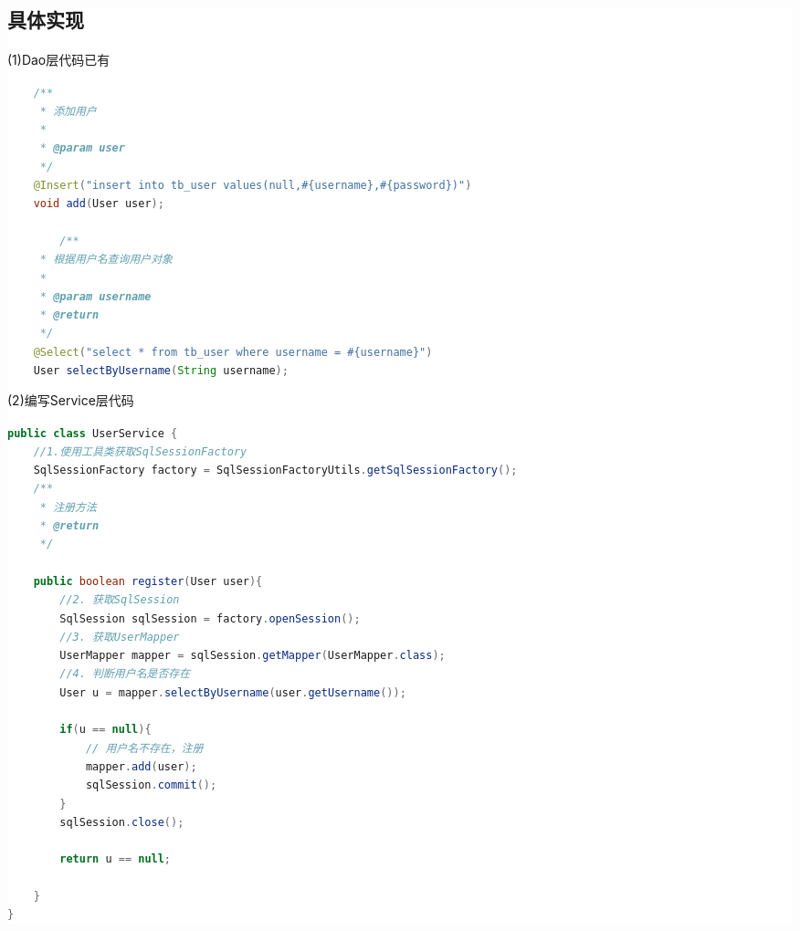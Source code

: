 ## 具体实现

(1)Dao层代码已有

```java
    /**
     * 添加用户
     *
     * @param user
     */
    @Insert("insert into tb_user values(null,#{username},#{password})")
    void add(User user);
    
        /**
     * 根据用户名查询用户对象
     *
     * @param username
     * @return
     */
    @Select("select * from tb_user where username = #{username}")
    User selectByUsername(String username);
```

(2)编写Service层代码

```java
public class UserService {
    //1.使用工具类获取SqlSessionFactory
    SqlSessionFactory factory = SqlSessionFactoryUtils.getSqlSessionFactory();
    /**
     * 注册方法
     * @return
     */

    public boolean register(User user){
        //2. 获取SqlSession
        SqlSession sqlSession = factory.openSession();
        //3. 获取UserMapper
        UserMapper mapper = sqlSession.getMapper(UserMapper.class);
        //4. 判断用户名是否存在
        User u = mapper.selectByUsername(user.getUsername());

        if(u == null){
            // 用户名不存在，注册
            mapper.add(user);
            sqlSession.commit();
        }
        sqlSession.close();

        return u == null;

    }
}
```
